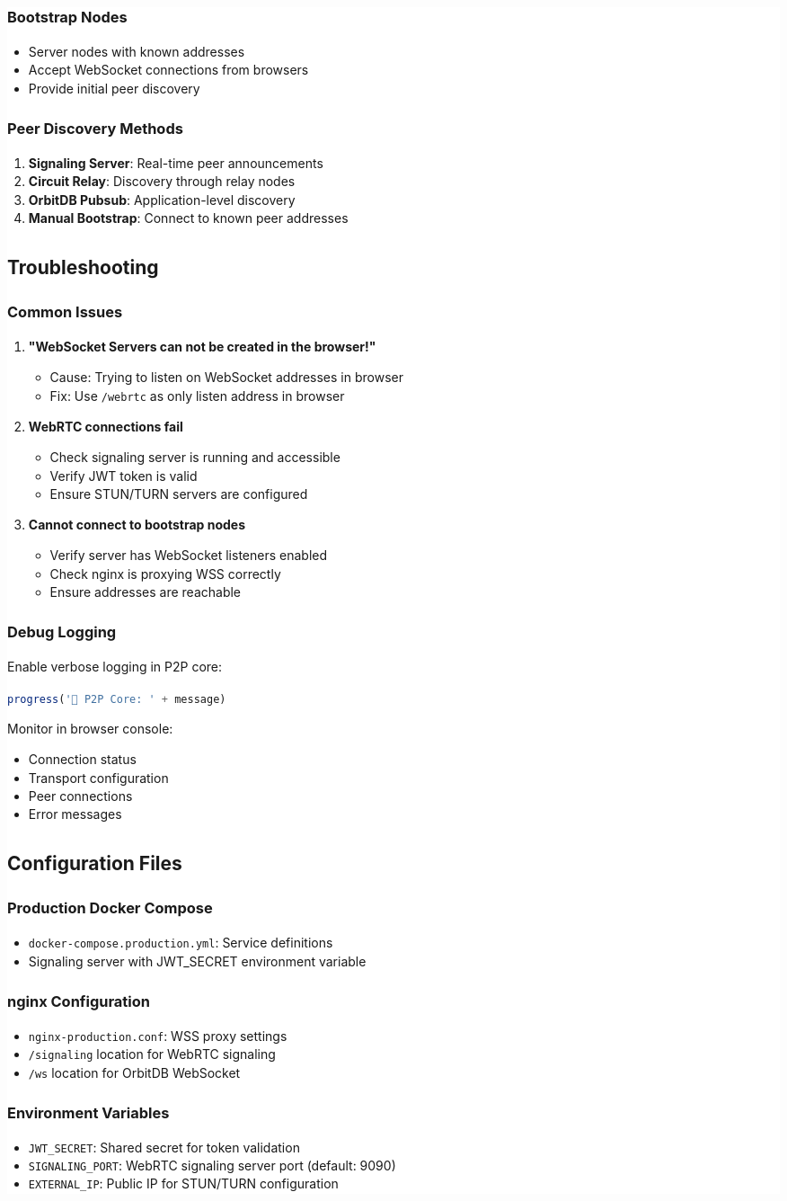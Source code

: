 ### Bootstrap Nodes
- Server nodes with known addresses
- Accept WebSocket connections from browsers
- Provide initial peer discovery

### Peer Discovery Methods
1. **Signaling Server**: Real-time peer announcements
2. **Circuit Relay**: Discovery through relay nodes
3. **OrbitDB Pubsub**: Application-level discovery
4. **Manual Bootstrap**: Connect to known peer addresses

## Troubleshooting

### Common Issues

1. **"WebSocket Servers can not be created in the browser!"**
   - Cause: Trying to listen on WebSocket addresses in browser
   - Fix: Use `/webrtc` as only listen address in browser

2. **WebRTC connections fail**
   - Check signaling server is running and accessible
   - Verify JWT token is valid
   - Ensure STUN/TURN servers are configured

3. **Cannot connect to bootstrap nodes**
   - Verify server has WebSocket listeners enabled
   - Check nginx is proxying WSS correctly
   - Ensure addresses are reachable

### Debug Logging

Enable verbose logging in P2P core:
```javascript
progress('🔷 P2P Core: ' + message)
```

Monitor in browser console:
- Connection status
- Transport configuration  
- Peer connections
- Error messages

## Configuration Files

### Production Docker Compose
- `docker-compose.production.yml`: Service definitions
- Signaling server with JWT_SECRET environment variable

### nginx Configuration  
- `nginx-production.conf`: WSS proxy settings
- `/signaling` location for WebRTC signaling
- `/ws` location for OrbitDB WebSocket

### Environment Variables
- `JWT_SECRET`: Shared secret for token validation
- `SIGNALING_PORT`: WebRTC signaling server port (default: 9090)
- `EXTERNAL_IP`: Public IP for STUN/TURN configuration
